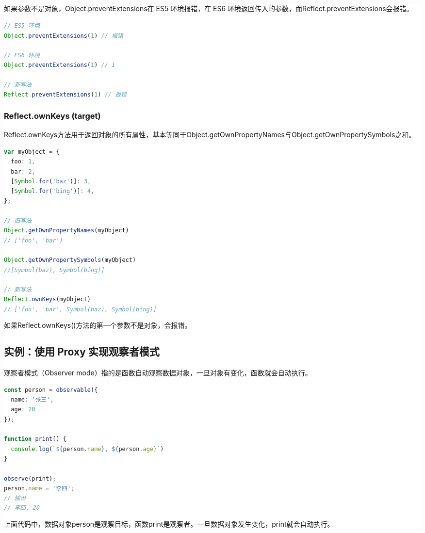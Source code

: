 ```ts
```
如果参数不是对象，Object.preventExtensions在 ES5 环境报错，在 ES6 环境返回传入的参数，而Reflect.preventExtensions会报错。
```ts
// ES5 环境
Object.preventExtensions(1) // 报错

// ES6 环境
Object.preventExtensions(1) // 1

// 新写法
Reflect.preventExtensions(1) // 报错
```
### Reflect.ownKeys (target)
Reflect.ownKeys方法用于返回对象的所有属性，基本等同于Object.getOwnPropertyNames与Object.getOwnPropertySymbols之和。
```ts
var myObject = {
  foo: 1,
  bar: 2,
  [Symbol.for('baz')]: 3,
  [Symbol.for('bing')]: 4,
};

// 旧写法
Object.getOwnPropertyNames(myObject)
// ['foo', 'bar']

Object.getOwnPropertySymbols(myObject)
//[Symbol(baz), Symbol(bing)]

// 新写法
Reflect.ownKeys(myObject)
// ['foo', 'bar', Symbol(baz), Symbol(bing)]
```
如果Reflect.ownKeys()方法的第一个参数不是对象，会报错。

## 实例：使用 Proxy 实现观察者模式
观察者模式（Observer mode）指的是函数自动观察数据对象，一旦对象有变化，函数就会自动执行。
```ts
const person = observable({
  name: '张三',
  age: 20
});

function print() {
  console.log(`${person.name}, ${person.age}`)
}

observe(print);
person.name = '李四';
// 输出
// 李四, 20
```
上面代码中，数据对象person是观察目标，函数print是观察者。一旦数据对象发生变化，print就会自动执行。
